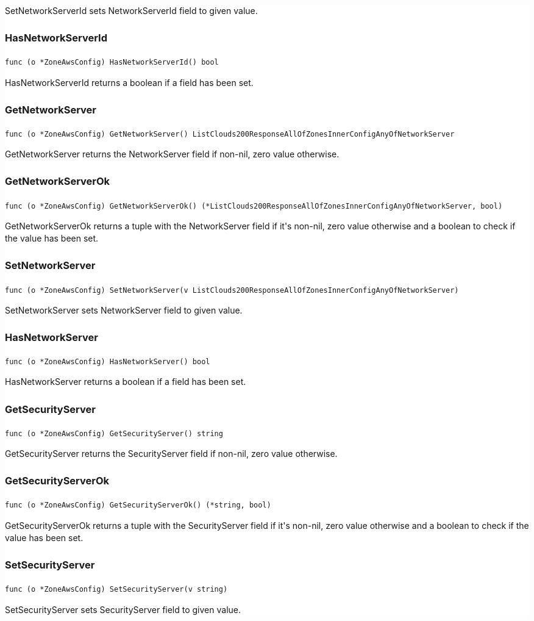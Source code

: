 SetNetworkServerId sets NetworkServerId field to given value.

### HasNetworkServerId

`func (o *ZoneAwsConfig) HasNetworkServerId() bool`

HasNetworkServerId returns a boolean if a field has been set.

### GetNetworkServer

`func (o *ZoneAwsConfig) GetNetworkServer() ListClouds200ResponseAllOfZonesInnerConfigAnyOfNetworkServer`

GetNetworkServer returns the NetworkServer field if non-nil, zero value otherwise.

### GetNetworkServerOk

`func (o *ZoneAwsConfig) GetNetworkServerOk() (*ListClouds200ResponseAllOfZonesInnerConfigAnyOfNetworkServer, bool)`

GetNetworkServerOk returns a tuple with the NetworkServer field if it's non-nil, zero value otherwise
and a boolean to check if the value has been set.

### SetNetworkServer

`func (o *ZoneAwsConfig) SetNetworkServer(v ListClouds200ResponseAllOfZonesInnerConfigAnyOfNetworkServer)`

SetNetworkServer sets NetworkServer field to given value.

### HasNetworkServer

`func (o *ZoneAwsConfig) HasNetworkServer() bool`

HasNetworkServer returns a boolean if a field has been set.

### GetSecurityServer

`func (o *ZoneAwsConfig) GetSecurityServer() string`

GetSecurityServer returns the SecurityServer field if non-nil, zero value otherwise.

### GetSecurityServerOk

`func (o *ZoneAwsConfig) GetSecurityServerOk() (*string, bool)`

GetSecurityServerOk returns a tuple with the SecurityServer field if it's non-nil, zero value otherwise
and a boolean to check if the value has been set.

### SetSecurityServer

`func (o *ZoneAwsConfig) SetSecurityServer(v string)`

SetSecurityServer sets SecurityServer field to given value.
